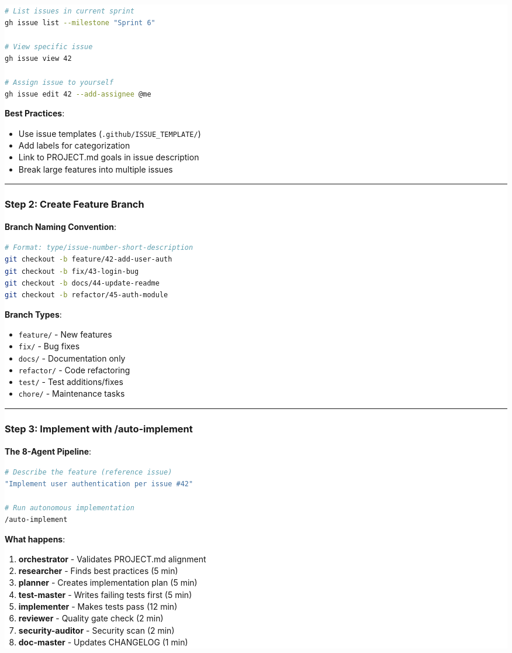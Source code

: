 ```bash
# List issues in current sprint
gh issue list --milestone "Sprint 6"

# View specific issue
gh issue view 42

# Assign issue to yourself
gh issue edit 42 --add-assignee @me
```

**Best Practices**:
- Use issue templates (`.github/ISSUE_TEMPLATE/`)
- Add labels for categorization
- Link to PROJECT.md goals in issue description
- Break large features into multiple issues

---

### Step 2: Create Feature Branch

**Branch Naming Convention**:
```bash
# Format: type/issue-number-short-description
git checkout -b feature/42-add-user-auth
git checkout -b fix/43-login-bug
git checkout -b docs/44-update-readme
git checkout -b refactor/45-auth-module
```

**Branch Types**:
- `feature/` - New features
- `fix/` - Bug fixes
- `docs/` - Documentation only
- `refactor/` - Code refactoring
- `test/` - Test additions/fixes
- `chore/` - Maintenance tasks

---

### Step 3: Implement with /auto-implement

**The 8-Agent Pipeline**:

```bash
# Describe the feature (reference issue)
"Implement user authentication per issue #42"

# Run autonomous implementation
/auto-implement
```

**What happens**:
1. **orchestrator** - Validates PROJECT.md alignment
2. **researcher** - Finds best practices (5 min)
3. **planner** - Creates implementation plan (5 min)
4. **test-master** - Writes failing tests first (5 min)
5. **implementer** - Makes tests pass (12 min)
6. **reviewer** - Quality gate check (2 min)
7. **security-auditor** - Security scan (2 min)
8. **doc-master** - Updates CHANGELOG (1 min)
